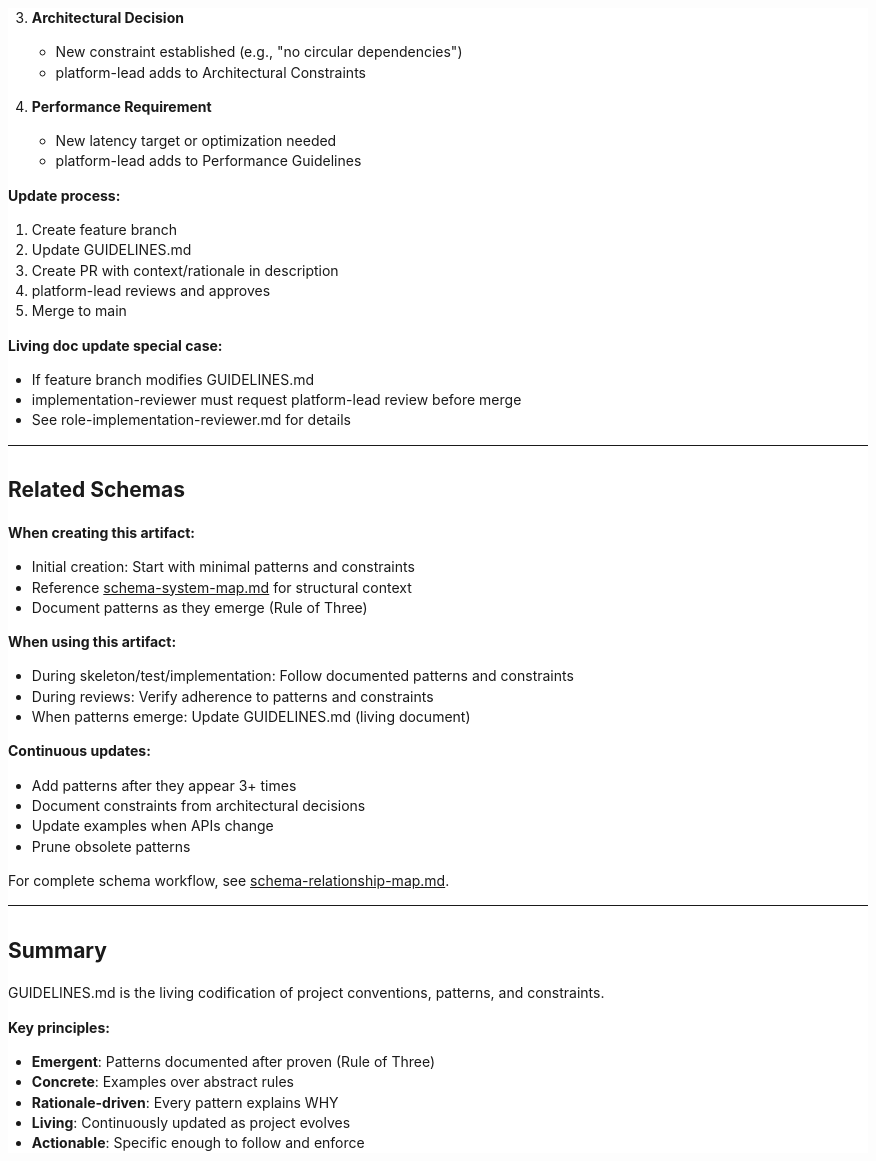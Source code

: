 3. **Architectural Decision**
   - New constraint established (e.g., "no circular dependencies")
   - platform-lead adds to Architectural Constraints

4. **Performance Requirement**
   - New latency target or optimization needed
   - platform-lead adds to Performance Guidelines

**Update process:**

1. Create feature branch
2. Update GUIDELINES.md
3. Create PR with context/rationale in description
4. platform-lead reviews and approves
5. Merge to main

**Living doc update special case:**
- If feature branch modifies GUIDELINES.md
- implementation-reviewer must request platform-lead review before merge
- See role-implementation-reviewer.md for details

---

## Related Schemas

**When creating this artifact:**
- Initial creation: Start with minimal patterns and constraints
- Reference [schema-system-map.md](schema-system-map.md) for structural context
- Document patterns as they emerge (Rule of Three)

**When using this artifact:**
- During skeleton/test/implementation: Follow documented patterns and constraints
- During reviews: Verify adherence to patterns and constraints
- When patterns emerge: Update GUIDELINES.md (living document)

**Continuous updates:**
- Add patterns after they appear 3+ times
- Document constraints from architectural decisions
- Update examples when APIs change
- Prune obsolete patterns

For complete schema workflow, see [schema-relationship-map.md](patterns/schema-relationship-map.md).

---

## Summary

GUIDELINES.md is the living codification of project conventions, patterns, and constraints.

**Key principles:**
- **Emergent**: Patterns documented after proven (Rule of Three)
- **Concrete**: Examples over abstract rules
- **Rationale-driven**: Every pattern explains WHY
- **Living**: Continuously updated as project evolves
- **Actionable**: Specific enough to follow and enforce
